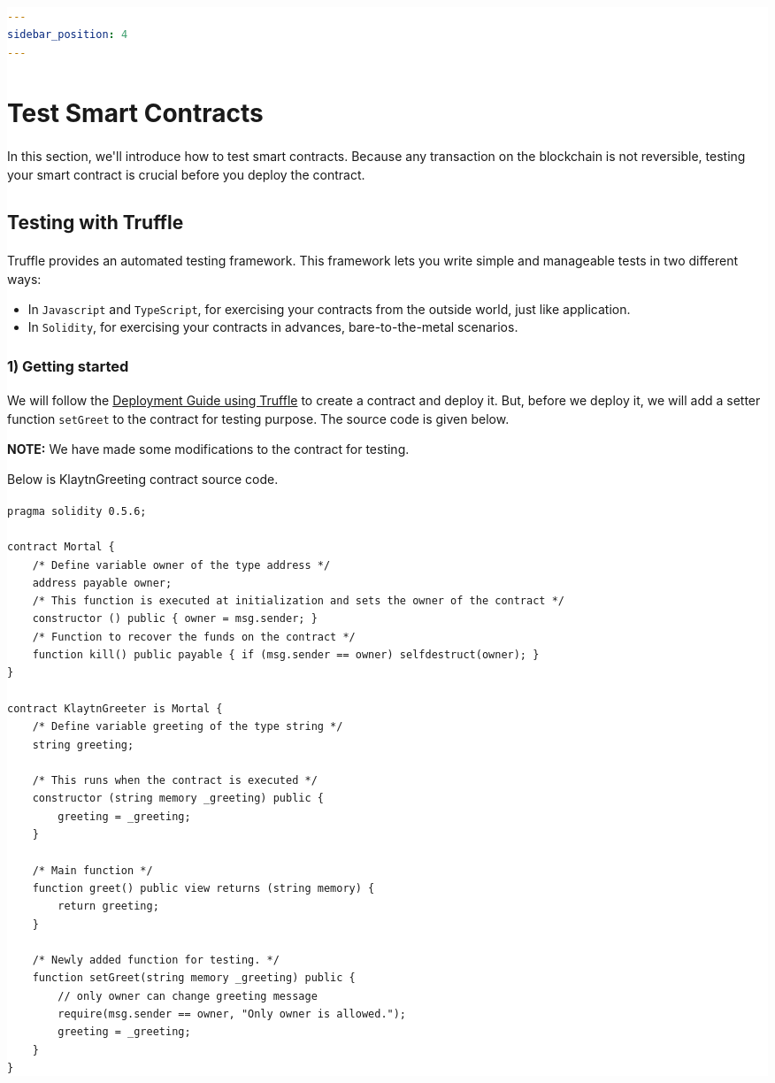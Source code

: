 ```yaml
---
sidebar_position: 4
---
```


# Test Smart Contracts

In this section, we'll introduce how to test smart contracts. Because any transaction on the blockchain is not reversible, testing your smart contract is crucial before you deploy the contract.

## Testing with Truffle <a href="#testing-with-truffle" id="testing-with-truffle"></a>

Truffle provides an automated testing framework. This framework lets you write simple and manageable tests in two different ways:

* In `Javascript` and `TypeScript`, for exercising your contracts from the outside world, just like application.
* In `Solidity`, for exercising your contracts in advances, bare-to-the-metal scenarios.

### 1) Getting started <a href="#1-getting-started" id="1-getting-started"></a>

We will follow the [Deployment Guide using Truffle](./deploy/deploy.md#truffle) to create a contract and deploy it. But, before we deploy it, we will add a setter function `setGreet` to the contract for testing purpose. The source code is given below.

**NOTE:** We have made some modifications to the contract for testing.

Below is KlaytnGreeting contract source code.

```
pragma solidity 0.5.6;

contract Mortal {
    /* Define variable owner of the type address */
    address payable owner;
    /* This function is executed at initialization and sets the owner of the contract */
    constructor () public { owner = msg.sender; }
    /* Function to recover the funds on the contract */
    function kill() public payable { if (msg.sender == owner) selfdestruct(owner); }
}

contract KlaytnGreeter is Mortal {
    /* Define variable greeting of the type string */
    string greeting;

    /* This runs when the contract is executed */
    constructor (string memory _greeting) public {
        greeting = _greeting;
    }

    /* Main function */
    function greet() public view returns (string memory) {
        return greeting;
    }

    /* Newly added function for testing. */
    function setGreet(string memory _greeting) public {
        // only owner can change greeting message
        require(msg.sender == owner, "Only owner is allowed.");
        greeting = _greeting;
    }
}
```